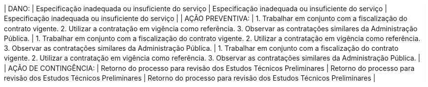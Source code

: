 | DANO:                                                                                                                                                                     | Especificação inadequada ou insuficiente do serviço                                                                                                                                                                                                                                                                                                                                                                                                                | Especificação inadequada ou insuficiente do serviço                                                                                                                                                                                                                                                                                                                                                                                                                | Especificação inadequada ou insuficiente do serviço                                                                                                                                                                                                                                                                                                                                                                                                                |
| AÇÃO PREVENTIVA:                                                                                                                                                          | 1. Trabalhar em conjunto com a fiscalização do contrato vigente. 2. Utilizar a contratação em vigência como referência. 3. Observar as contratações similares da Administração Pública.                                                                                                                                                                                                                                                                            | 1. Trabalhar em conjunto com a fiscalização do contrato vigente. 2. Utilizar a contratação em vigência como referência. 3. Observar as contratações similares da Administração Pública.                                                                                                                                                                                                                                                                            | 1. Trabalhar em conjunto com a fiscalização do contrato vigente. 2. Utilizar a contratação em vigência como referência. 3. Observar as contratações similares da Administração Pública.                                                                                                                                                                                                                                                                            |
| AÇÃO DE CONTINGÊNCIA:                                                                                                                                                     | Retorno do processo para revisão dos Estudos Técnicos Preliminares                                                                                                                                                                                                                                                                                                                                                                                                 | Retorno do processo para revisão dos Estudos Técnicos Preliminares                                                                                                                                                                                                                                                                                                                                                                                                 | Retorno do processo para revisão dos Estudos Técnicos Preliminares                                                                                                                                                                                                                                                                                                                                                                                                 |
